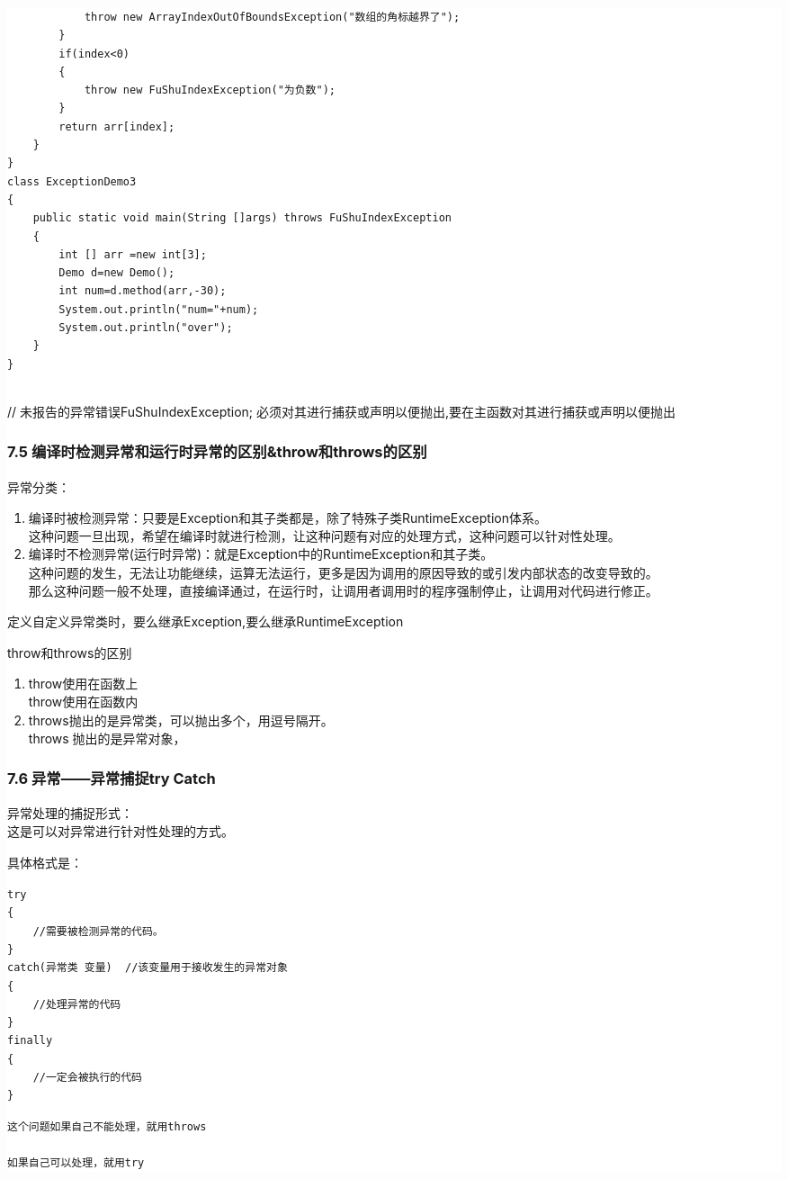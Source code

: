 ```
            throw new ArrayIndexOutOfBoundsException("数组的角标越界了");
        }
        if(index<0)
        {
            throw new FuShuIndexException("为负数");
        }
        return arr[index];
    }
}
class ExceptionDemo3
{
    public static void main(String []args) throws FuShuIndexException
    {
        int [] arr =new int[3];
        Demo d=new Demo();
        int num=d.method(arr,-30);
        System.out.println("num="+num);
        System.out.println("over");
    }
}


```
// 未报告的异常错误FuShuIndexException; 必须对其进行捕获或声明以便抛出,要在主函数对其进行捕获或声明以便抛出

### 7.5 编译时检测异常和运行时异常的区别&throw和throws的区别
异常分类：
1. 编译时被检测异常：只要是Exception和其子类都是，除了特殊子类RuntimeException体系。
</br>这种问题一旦出现，希望在编译时就进行检测，让这种问题有对应的处理方式，这种问题可以针对性处理。
2. 编译时不检测异常(运行时异常)：就是Exception中的RuntimeException和其子类。</br>
这种问题的发生，无法让功能继续，运算无法运行，更多是因为调用的原因导致的或引发内部状态的改变导致的。</br>
那么这种问题一般不处理，直接编译通过，在运行时，让调用者调用时的程序强制停止，让调用对代码进行修正。

定义自定义异常类时，要么继承Exception,要么继承RuntimeException

throw和throws的区别
1. throw使用在函数上</br>
   throw使用在函数内
2. throws抛出的是异常类，可以抛出多个，用逗号隔开。</br>
throws 抛出的是异常对象，

### 7.6 异常——异常捕捉try Catch
异常处理的捕捉形式：</br>
这是可以对异常进行针对性处理的方式。

具体格式是：
```
try
{
    //需要被检测异常的代码。
}
catch(异常类 变量)  //该变量用于接收发生的异常对象
{
    //处理异常的代码
}
finally
{
    //一定会被执行的代码
}
```
```
这个问题如果自己不能处理，就用throws

如果自己可以处理，就用try
```